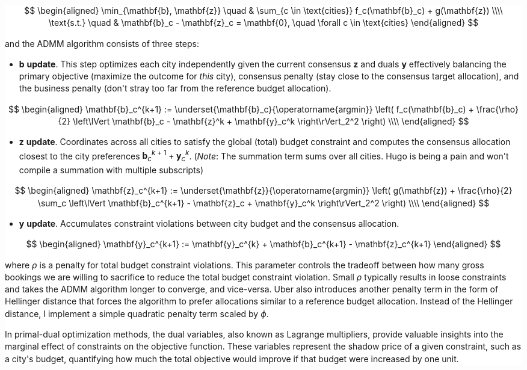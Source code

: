 $$
\begin{aligned}
\min_{\mathbf{b}, \mathbf{z}} \quad & \sum_{c \in \text{cities}} f_c(\mathbf{b}_c) + g(\mathbf{z}) \\\\
\text{s.t.} \quad & \mathbf{b}_c - \mathbf{z}_c = \mathbf{0}, \quad \forall c \in \text{cities}
\end{aligned}
$$

and the ADMM algorithm consists of three steps:

* $\mathbf{b}$ **update**. This step optimizes each city independently given the current consensus $\mathbf{z}$ and duals $\mathbf{y}$ effectively balancing the primary objective (maximize the outcome for *this* city), consensus penalty (stay close to the consensus target allocation), and the business penalty (don't stray too far from the reference budget allocation).

$$
\begin{aligned}
\mathbf{b}_c^{k+1} := \underset{\mathbf{b}_c}{\operatorname{argmin}} \left( f_c(\mathbf{b}_c) + \frac{\rho}{2} \left\lVert \mathbf{b}_c - \mathbf{z}^k + \mathbf{y}_c^k \right\rVert_2^2 \right) \\\\
\end{aligned}
$$

* $\mathbf{z}$ **update**. Coordinates across all cities to satisfy the global (total) budget constraint and computes the consensus allocation closest to the city preferences $\mathbf{b}_c^{k+1} + \mathbf{y}_c^k$. (*Note*: The summation term sums over all cities. Hugo is being a pain and won't compile a summation with multiple subscripts)

$$
\begin{aligned}
\mathbf{z}_c^{k+1} := \underset{\mathbf{z}}{\operatorname{argmin}} \left( g(\mathbf{z}) + \frac{\rho}{2} \sum_c \left\lVert \mathbf{b}_c^{k+1} - \mathbf{z}_c + \mathbf{y}_c^k \right\rVert_2^2 \right)  \\\\
\end{aligned}
$$

* $\mathbf{y}$ **update**. Accumulates constraint violations between city budget and the consensus allocation.

$$
\begin{aligned}
\mathbf{y}_c^{k+1} := \mathbf{y}_c^{k} + \mathbf{b}_c^{k+1} - \mathbf{z}_c^{k+1}
\end{aligned}
$$

where $\rho$ is a penalty for total budget constraint violations. This parameter controls the tradeoff between how many gross bookings we are willing to sacrifice to reduce the total budget constraint violation. Small $\rho$ typically results in loose constraints and takes the ADMM algorithm longer to converge, and vice-versa. Uber also introduces another penalty term in the form of Hellinger distance that forces the algorithm to prefer allocations similar to a reference budget allocation. Instead of the Hellinger distance, I implement a simple quadratic penalty term scaled by $\phi$.

In primal-dual optimization methods, the dual variables, also known as Lagrange multipliers, provide valuable insights into the marginal effect of constraints on the objective function. These variables represent the shadow price of a given constraint, such as a city's budget, quantifying how much the total objective would improve if that budget were increased by one unit.
